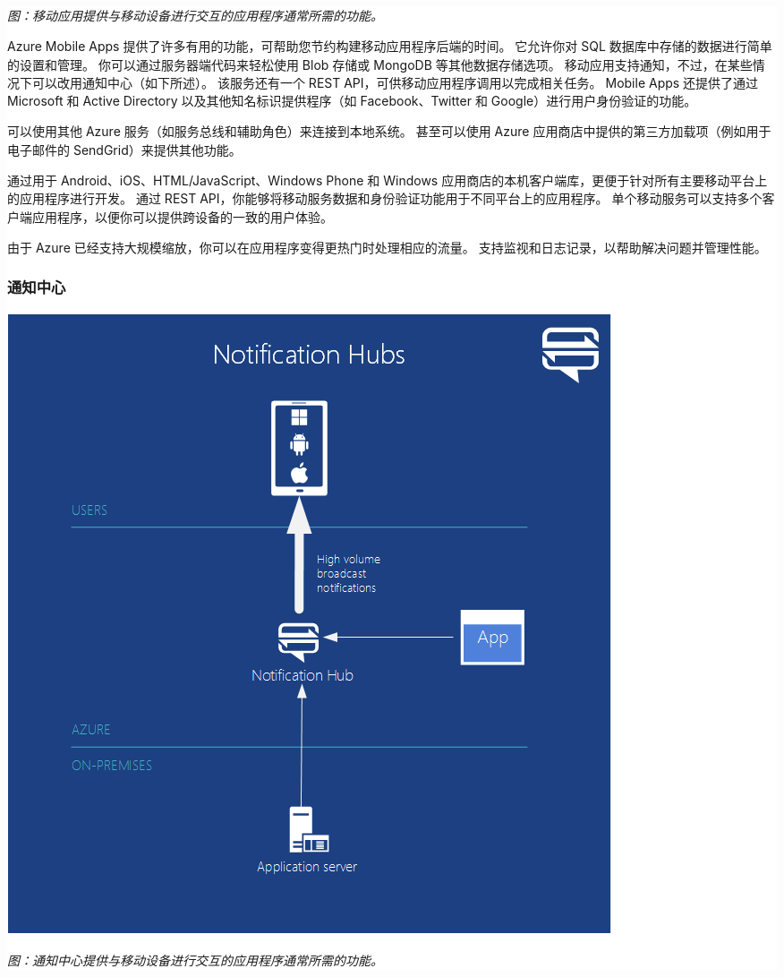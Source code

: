 *图：移动应用提供与移动设备进行交互的应用程序通常所需的功能。*

Azure Mobile Apps 提供了许多有用的功能，可帮助您节约构建移动应用程序后端的时间。 它允许你对 SQL 数据库中存储的数据进行简单的设置和管理。 你可以通过服务器端代码来轻松使用 Blob 存储或 MongoDB 等其他数据存储选项。 移动应用支持通知，不过，在某些情况下可以改用通知中心（如下所述）。  该服务还有一个 REST API，可供移动应用程序调用以完成相关任务。 Mobile Apps 还提供了通过 Microsoft 和 Active Directory 以及其他知名标识提供程序（如 Facebook、Twitter 和 Google）进行用户身份验证的功能。   

可以使用其他 Azure 服务（如服务总线和辅助角色）来连接到本地系统。 甚至可以使用 Azure 应用商店中提供的第三方加载项（例如用于电子邮件的 SendGrid）来提供其他功能。

通过用于 Android、iOS、HTML/JavaScript、Windows Phone 和 Windows 应用商店的本机客户端库，更便于针对所有主要移动平台上的应用程序进行开发。 通过 REST API，你能够将移动服务数据和身份验证功能用于不同平台上的应用程序。 单个移动服务可以支持多个客户端应用程序，以便你可以提供跨设备的一致的用户体验。

由于 Azure 已经支持大规模缩放，你可以在应用程序变得更热门时处理相应的流量。  支持监视和日志记录，以帮助解决问题并管理性能。

### 通知中心
<a id="notification-hubs" class="xliff"></a>

![通知中心](./media/fundamentals-introduction-to-azure/NotificationHubsIntroNew.png)  

*图：通知中心提供与移动设备进行交互的应用程序通常所需的功能。*
